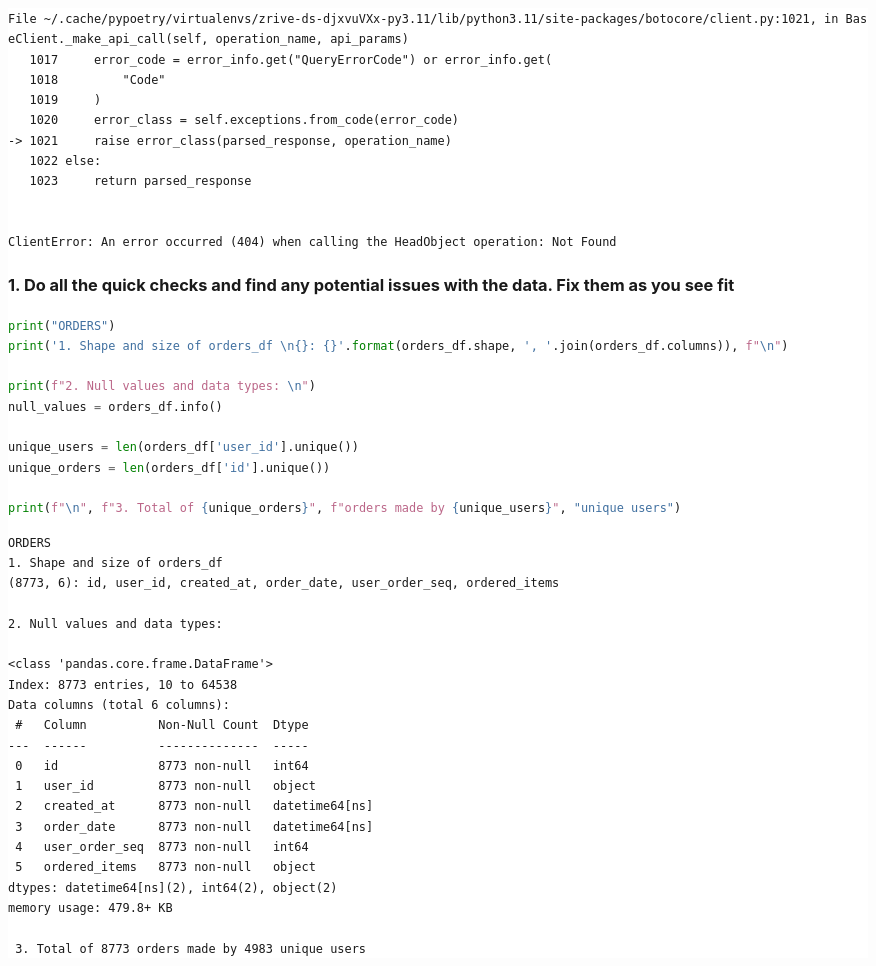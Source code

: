 
    File ~/.cache/pypoetry/virtualenvs/zrive-ds-djxvuVXx-py3.11/lib/python3.11/site-packages/botocore/client.py:1021, in BaseClient._make_api_call(self, operation_name, api_params)
       1017     error_code = error_info.get("QueryErrorCode") or error_info.get(
       1018         "Code"
       1019     )
       1020     error_class = self.exceptions.from_code(error_code)
    -> 1021     raise error_class(parsed_response, operation_name)
       1022 else:
       1023     return parsed_response


    ClientError: An error occurred (404) when calling the HeadObject operation: Not Found


### 1. Do all the quick checks and find any potential issues with the data. Fix them as you see fit


```python
print("ORDERS")
print('1. Shape and size of orders_df \n{}: {}'.format(orders_df.shape, ', '.join(orders_df.columns)), f"\n")

print(f"2. Null values and data types: \n")
null_values = orders_df.info()

unique_users = len(orders_df['user_id'].unique())
unique_orders = len(orders_df['id'].unique())

print(f"\n", f"3. Total of {unique_orders}", f"orders made by {unique_users}", "unique users")
```

    ORDERS
    1. Shape and size of orders_df 
    (8773, 6): id, user_id, created_at, order_date, user_order_seq, ordered_items 
    
    2. Null values and data types: 
    
    <class 'pandas.core.frame.DataFrame'>
    Index: 8773 entries, 10 to 64538
    Data columns (total 6 columns):
     #   Column          Non-Null Count  Dtype         
    ---  ------          --------------  -----         
     0   id              8773 non-null   int64         
     1   user_id         8773 non-null   object        
     2   created_at      8773 non-null   datetime64[ns]
     3   order_date      8773 non-null   datetime64[ns]
     4   user_order_seq  8773 non-null   int64         
     5   ordered_items   8773 non-null   object        
    dtypes: datetime64[ns](2), int64(2), object(2)
    memory usage: 479.8+ KB
    
     3. Total of 8773 orders made by 4983 unique users
